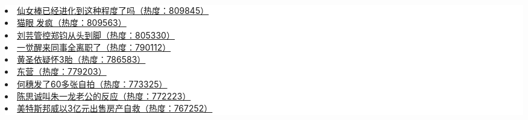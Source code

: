 <li>
<a href="https://s.weibo.com/weibo?q=%23%E4%BB%99%E5%A5%B3%E6%A3%92%E5%B7%B2%E7%BB%8F%E8%BF%9B%E5%8C%96%E5%88%B0%E8%BF%99%E7%A7%8D%E7%A8%8B%E5%BA%A6%E4%BA%86%E5%90%97%23" target="weibo">
仙女棒已经进化到这种程度了吗（热度：809845）
</a>
</li>

<li>
<a href="https://s.weibo.com/weibo?q=%23%E7%8C%AB%E7%9C%BC%20%E5%8F%91%E7%96%AF%23" target="weibo">
猫眼 发疯（热度：809563）
</a>
</li>

<li>
<a href="https://s.weibo.com/weibo?q=%23%E5%88%98%E8%8A%B8%E7%AE%A1%E6%8E%A7%E9%83%91%E9%92%A7%E4%BB%8E%E5%A4%B4%E5%88%B0%E8%84%9A%23" target="weibo">
刘芸管控郑钧从头到脚（热度：805330）
</a>
</li>

<li>
<a href="https://s.weibo.com/weibo?q=%23%E4%B8%80%E8%A7%89%E9%86%92%E6%9D%A5%E5%90%8C%E4%BA%8B%E5%85%A8%E7%A6%BB%E8%81%8C%E4%BA%86%23" target="weibo">
一觉醒来同事全离职了（热度：790112）
</a>
</li>

<li>
<a href="https://s.weibo.com/weibo?q=%23%E9%BB%84%E5%9C%A3%E4%BE%9D%E7%96%91%E6%80%803%E8%83%8E%23" target="weibo">
黄圣依疑怀3胎（热度：786583）
</a>
</li>

<li>
<a href="https://s.weibo.com/weibo?q=%23%E4%B8%9C%E8%90%A5%23" target="weibo">
东营（热度：779203）
</a>
</li>

<li>
<a href="https://s.weibo.com/weibo?q=%23%E4%BD%95%E7%A9%97%E5%8F%91%E4%BA%8660%E5%A4%9A%E5%BC%A0%E8%87%AA%E6%8B%8D%23" target="weibo">
何穗发了60多张自拍（热度：773325）
</a>
</li>

<li>
<a href="https://s.weibo.com/weibo?q=%23%E9%99%88%E6%80%9D%E8%AF%9A%E5%8F%AB%E6%9C%B1%E4%B8%80%E9%BE%99%E8%80%81%E5%85%AC%E7%9A%84%E5%8F%8D%E5%BA%94%23" target="weibo">
陈思诚叫朱一龙老公的反应（热度：772223）
</a>
</li>

<li>
<a href="https://s.weibo.com/weibo?q=%23%E7%BE%8E%E7%89%B9%E6%96%AF%E9%82%A6%E5%A8%81%E4%BB%A53%E4%BA%BF%E5%85%83%E5%87%BA%E5%94%AE%E6%88%BF%E4%BA%A7%E8%87%AA%E6%95%91%23" target="weibo">
美特斯邦威以3亿元出售房产自救（热度：767252）
</a>
</li>

